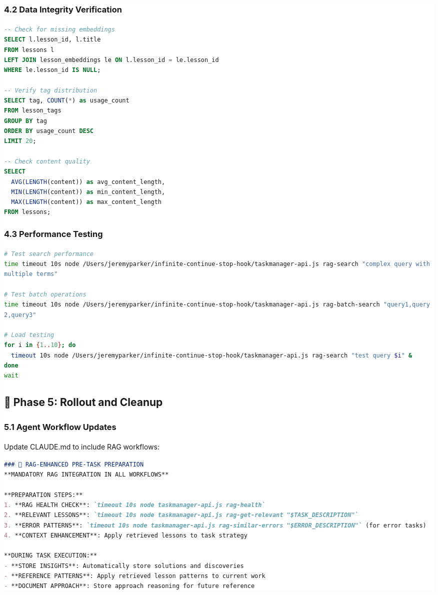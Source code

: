 ### 4.2 Data Integrity Verification

```sql
-- Check for missing embeddings
SELECT l.lesson_id, l.title
FROM lessons l
LEFT JOIN lesson_embeddings le ON l.lesson_id = le.lesson_id
WHERE le.lesson_id IS NULL;

-- Verify tag distribution
SELECT tag, COUNT(*) as usage_count
FROM lesson_tags
GROUP BY tag
ORDER BY usage_count DESC
LIMIT 20;

-- Check content quality
SELECT
  AVG(LENGTH(content)) as avg_content_length,
  MIN(LENGTH(content)) as min_content_length,
  MAX(LENGTH(content)) as max_content_length
FROM lessons;
```

### 4.3 Performance Testing

```bash
# Test search performance
time timeout 10s node /Users/jeremyparker/infinite-continue-stop-hook/taskmanager-api.js rag-search "complex query with multiple terms"

# Test batch operations
time timeout 10s node /Users/jeremyparker/infinite-continue-stop-hook/taskmanager-api.js rag-batch-search "query1,query2,query3"

# Load testing
for i in {1..10}; do
  timeout 10s node /Users/jeremyparker/infinite-continue-stop-hook/taskmanager-api.js rag-search "test query $i" &
done
wait
```

## 🚀 Phase 5: Rollout and Cleanup

### 5.1 Agent Workflow Updates

Update CLAUDE.md to include RAG workflows:

```markdown
### 🧠 RAG-ENHANCED PRE-TASK PREPARATION
**MANDATORY RAG INTEGRATION IN ALL WORKFLOWS**

**PREPARATION STEPS:**
1. **RAG HEALTH CHECK**: `timeout 10s node taskmanager-api.js rag-health`
2. **RELEVANT LESSONS**: `timeout 10s node taskmanager-api.js rag-get-relevant "$TASK_DESCRIPTION"`
3. **ERROR PATTERNS**: `timeout 10s node taskmanager-api.js rag-similar-errors "$ERROR_DESCRIPTION"` (for error tasks)
4. **CONTEXT ENHANCEMENT**: Apply retrieved lessons to task strategy

**DURING TASK EXECUTION:**
- **STORE INSIGHTS**: Automatically store solutions and discoveries
- **REFERENCE PATTERNS**: Apply retrieved lesson patterns to current work
- **DOCUMENT APPROACH**: Store approach reasoning for future reference
```